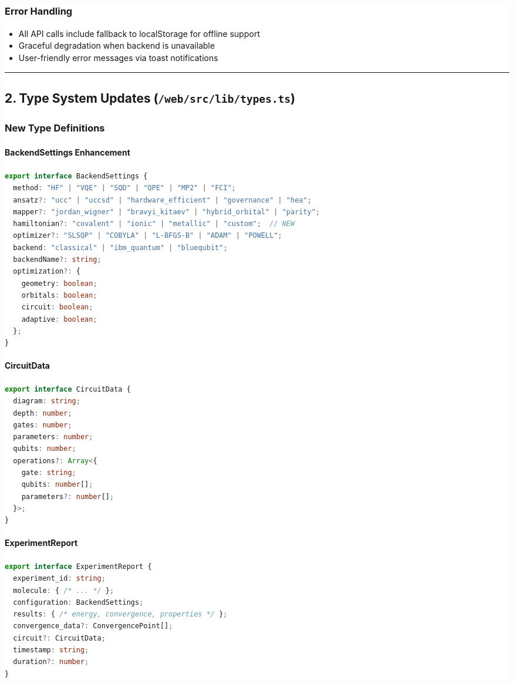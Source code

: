 ### Error Handling
- All API calls include fallback to localStorage for offline support
- Graceful degradation when backend is unavailable
- User-friendly error messages via toast notifications

---

## 2. Type System Updates (`/web/src/lib/types.ts`)

### New Type Definitions

#### BackendSettings Enhancement
```typescript
export interface BackendSettings {
  method: "HF" | "VQE" | "SQD" | "QPE" | "MP2" | "FCI";
  ansatz?: "ucc" | "uccsd" | "hardware_efficient" | "governance" | "hea";
  mapper?: "jordan_wigner" | "bravyi_kitaev" | "hybrid_orbital" | "parity";
  hamiltonian?: "covalent" | "ionic" | "metallic" | "custom";  // NEW
  optimizer?: "SLSQP" | "COBYLA" | "L-BFGS-B" | "ADAM" | "POWELL";
  backend: "classical" | "ibm_quantum" | "bluequbit";
  backendName?: string;
  optimization?: {
    geometry: boolean;
    orbitals: boolean;
    circuit: boolean;
    adaptive: boolean;
  };
}
```

#### CircuitData
```typescript
export interface CircuitData {
  diagram: string;
  depth: number;
  gates: number;
  parameters: number;
  qubits: number;
  operations?: Array<{
    gate: string;
    qubits: number[];
    parameters?: number[];
  }>;
}
```

#### ExperimentReport
```typescript
export interface ExperimentReport {
  experiment_id: string;
  molecule: { /* ... */ };
  configuration: BackendSettings;
  results: { /* energy, convergence, properties */ };
  convergence_data?: ConvergencePoint[];
  circuit?: CircuitData;
  timestamp: string;
  duration?: number;
}
```
